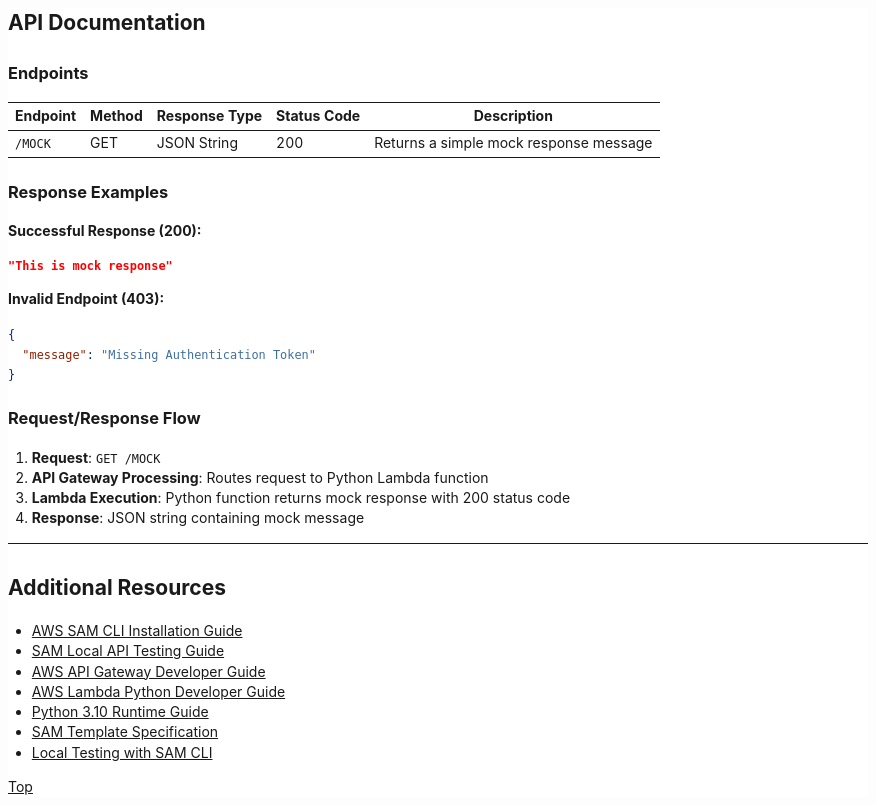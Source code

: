 
## API Documentation

### Endpoints

| Endpoint | Method | Response Type | Status Code | Description |
|----------|---------|---------------|-------------|-------------|
| `/MOCK` | GET | JSON String | 200 | Returns a simple mock response message |

### Response Examples

**Successful Response (200):**
```json
"This is mock response"
```

**Invalid Endpoint (403):**
```json
{
  "message": "Missing Authentication Token"
}
```

### Request/Response Flow

1. **Request**: `GET /MOCK`
2. **API Gateway Processing**: Routes request to Python Lambda function
3. **Lambda Execution**: Python function returns mock response with 200 status code
4. **Response**: JSON string containing mock message

---

## Additional Resources

- [AWS SAM CLI Installation Guide](https://docs.aws.amazon.com/serverless-application-model/latest/developerguide/serverless-sam-cli-install.html)
- [SAM Local API Testing Guide](https://docs.aws.amazon.com/serverless-application-model/latest/developerguide/serverless-sam-cli-using-start-api.html)
- [AWS API Gateway Developer Guide](https://docs.aws.amazon.com/apigateway/latest/developerguide/welcome.html)
- [AWS Lambda Python Developer Guide](https://docs.aws.amazon.com/lambda/latest/dg/lambda-python.html)
- [Python 3.10 Runtime Guide](https://docs.aws.amazon.com/lambda/latest/dg/python-runtime.html)
- [SAM Template Specification](https://docs.aws.amazon.com/serverless-application-model/latest/developerguide/sam-specification.html)
- [Local Testing with SAM CLI](https://docs.aws.amazon.com/serverless-application-model/latest/developerguide/serverless-sam-cli-using-invoke.html)

[Top](#contents)